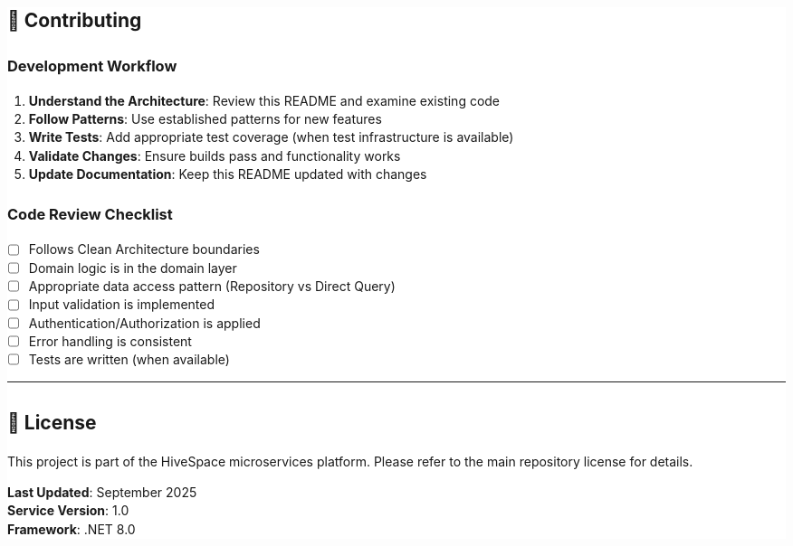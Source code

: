 ## 🤝 Contributing

### Development Workflow
1. **Understand the Architecture**: Review this README and examine existing code
2. **Follow Patterns**: Use established patterns for new features
3. **Write Tests**: Add appropriate test coverage (when test infrastructure is available)
4. **Validate Changes**: Ensure builds pass and functionality works
5. **Update Documentation**: Keep this README updated with changes

### Code Review Checklist
- [ ] Follows Clean Architecture boundaries
- [ ] Domain logic is in the domain layer
- [ ] Appropriate data access pattern (Repository vs Direct Query)
- [ ] Input validation is implemented
- [ ] Authentication/Authorization is applied
- [ ] Error handling is consistent
- [ ] Tests are written (when available)

---

## 📝 License

This project is part of the HiveSpace microservices platform. Please refer to the main repository license for details.

**Last Updated**: September 2025  
**Service Version**: 1.0  
**Framework**: .NET 8.0
